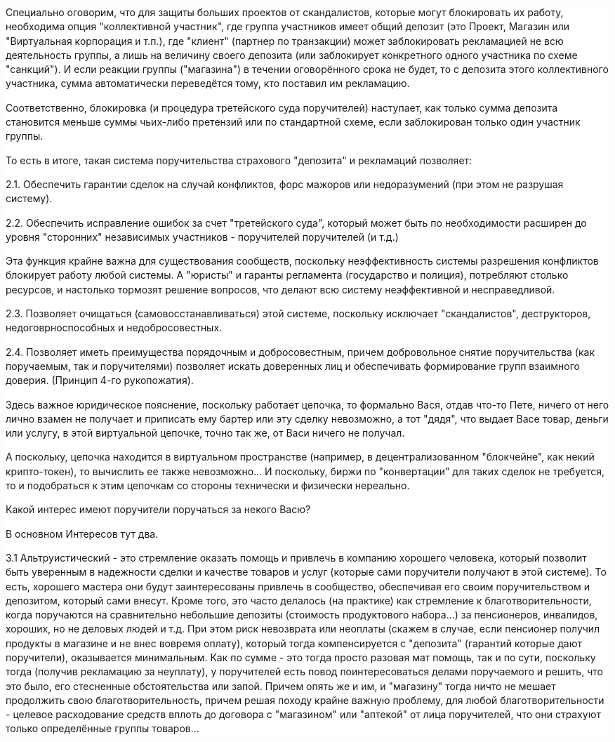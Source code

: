 Специально оговорим, что для защиты больших проектов от скандалистов, которые могут блокировать их работу, необходима опция "коллективной участник", где группа участников имеет общий депозит (это Проект, Магазин или "Виртуальная корпорация и т.п.), где "клиент" (партнер по транзакции) может заблокировать рекламацией не всю деятельность группы, а лишь на величину своего депозита (или заблокирует конкретного одного участника по схеме "санкций"). И если реакции группы ("магазина") в течении оговорённого срока не будет, то с депозита этого коллективного участника, сумма автоматически переведётся тому, кто поставил им рекламацию.

Соответственно, блокировка (и процедура третейского суда поручителей) наступает, как только сумма депозита становится меньше суммы чьих-либо претензий или по стандартной схеме, если заблокирован только один участник группы.

То есть в итоге, такая система поручительства страхового "депозита" и рекламаций позволяет:

2.1. Обеспечить гарантии сделок на случай конфликтов, форс мажоров или недоразумений (при этом не разрушая систему).

2.2. Обеспечить исправление ошибок за счет "третейского суда", который может быть по необходимости расширен до уровня "сторонних" независимых участников - поручителей поручителей (и т.д.)

Эта функция крайне важна для существования сообществ, поскольку неэффективность системы разрешения конфликтов блокирует работу любой системы. А "юристы" и гаранты регламента (государство и полиция), потребляют столько ресурсов, и настолько тормозят решение вопросов, что делают всю систему неэффективной и несправедливой.
 
2.3. Позволяет очищаться (самовосстанавливаться) этой системе, поскольку исключает "скандалистов", деструкторов, недоговрноспособных и недобросовестных.

2.4. Позволяет иметь преимущества порядочным и добросовестным, причем добровольное снятие поручительства (как поручаемым, так и поручителями) позволяет искать доверенных лиц и обеспечивать формирование групп взаимного доверия. (Принцип 4-го рукопожатия).

 
Здесь важное юридическое пояснение, поскольку работает цепочка, то формально Вася, отдав что-то Пете, ничего от него лично взамен не получает и приписать ему бартер или эту сделку невозможно, а тот "дядя", что выдает Васе товар, деньги или услугу, в этой виртуальной цепочке, точно так же, от Васи ничего не получал.

А поскольку, цепочка находится в виртуальном пространстве (например, в децентрализованном "блокчейне", как некий крипто-токен), то вычислить ее также невозможно...
И поскольку, биржи по "конвертации" для таких сделок не требуется, то и подобраться к этим цепочкам со стороны технически и физически нереально.

Какой интерес имеют поручители поручаться за некого Васю?

В основном Интересов тут два.

3.1 Альтруистический - это стремление оказать помощь и привлечь в компанию хорошего человека, который позволит быть уверенным в надежности сделки и качестве товаров и услуг (которые сами поручители получают в этой системе). То есть, хорошего мастера они будут заинтересованы привлечь в сообщество, обеспечивая его своим поручительством и депозитом, который сами внесут. Кроме того, это часто делалось (на практике) как стремление к благотворительности, когда поручаются на сравнительно небольшие депозиты (стоимость продуктового набора...) за пенсионеров, инвалидов, хороших, но не деловых людей и т.д. При этом риск невозврата или неоплаты (скажем в случае, если пенсионер получил продукты в магазине и не внес вовремя оплату), который тогда компенсируется с "депозита" (гарантий которые дают поручители), оказывается минимальным. Как по сумме - это тогда просто разовая мат помощь, так и по сути, поскольку тогда (получив рекламацию за неуплату), у поручителей есть повод поинтересоваться делами поручаемого и решить, что это было, его стесненные обстоятельства или запой. Причем опять же и им, и "магазину" тогда ничто не мешает продолжить свою благотворительность, причем решая походу крайне важную проблему, для любой благотворительности - целевое расходование средств вплоть до договора с "магазином" или "аптекой" от лица поручителей, что они страхуют только определённые группы товаров...
